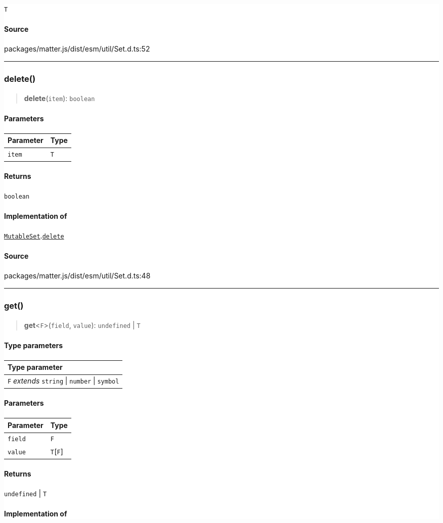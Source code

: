 `T`

#### Source

packages/matter.js/dist/esm/util/Set.d.ts:52

***

### delete()

> **delete**(`item`): `boolean`

#### Parameters

| Parameter | Type |
| :------ | :------ |
| `item` | `T` |

#### Returns

`boolean`

#### Implementation of

[`MutableSet`](../interfaces/MutableSet.md).[`delete`](../interfaces/MutableSet.md#delete)

#### Source

packages/matter.js/dist/esm/util/Set.d.ts:48

***

### get()

> **get**\<`F`\>(`field`, `value`): `undefined` \| `T`

#### Type parameters

| Type parameter |
| :------ |
| `F` *extends* `string` \| `number` \| `symbol` |

#### Parameters

| Parameter | Type |
| :------ | :------ |
| `field` | `F` |
| `value` | `T`\[`F`\] |

#### Returns

`undefined` \| `T`

#### Implementation of
